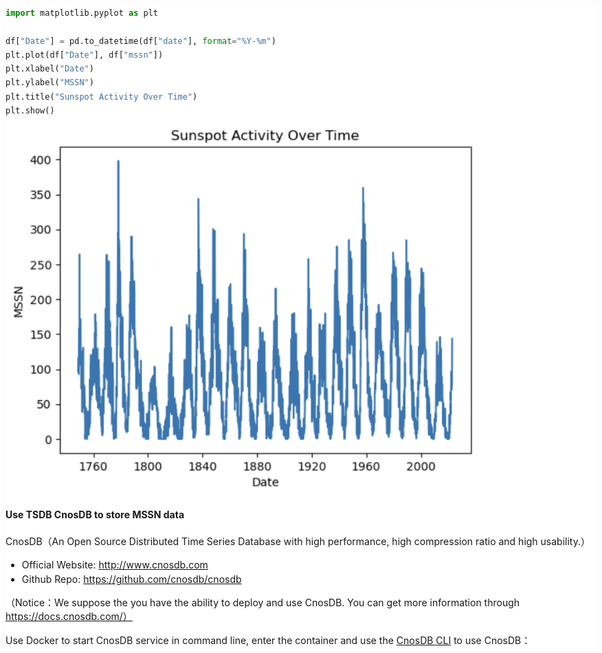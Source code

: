 
```python
import matplotlib.pyplot as plt 

df["Date"] = pd.to_datetime(df["date"], format="%Y-%m")
plt.plot(df["Date"], df["mssn"])
plt.xlabel("Date")
plt.ylabel("MSSN")
plt.title("Sunspot Activity Over Time")
plt.show()
```

![](../../source/_static/img/plt_show.png)

#### Use TSDB CnosDB to store MSSN data

CnosDB（An Open Source Distributed Time Series Database with high performance, high compression ratio and high usability.）

- Official Website: http://www.cnosdb.com
- Github Repo: https://github.com/cnosdb/cnosdb

（Notice：We suppose the you have the ability to deploy and use CnosDB. You can get more information through https://docs.cnosdb.com/）

Use Docker to start CnosDB service in command line, enter the container and use the [CnosDB CLI](./tools.md) to use CnosDB：
